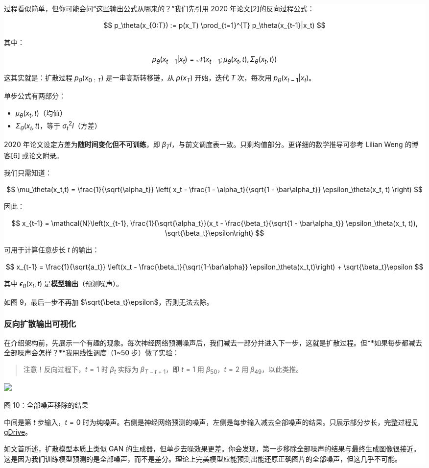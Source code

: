 过程看似简单，但你可能会问“这些输出公式从哪来的？”我们先引用 2020 年论文[2]的反向过程公式：

$$
p_\theta(x_{0:T}) := p(x_T) \prod_{t=1}^{T} p_\theta(x_{t-1}|x_t)
$$

其中：

$$
p_\theta(x_{t-1}|x_t) = \mathcal{N}(x_{t-1}; \mu_\theta(x_t,t), \Sigma_\theta(x_t,t))
$$

这其实就是：扩散过程 $p_\theta(x_{0:T})$ 是一串高斯转移链，从 $p(x_T)$ 开始，迭代 $T$ 次，每次用 $p_\theta(x_{t-1}|x_t)$。

单步公式有两部分：
- $\mu_\theta(x_t,t)$（均值）
- $\Sigma_\theta(x_t,t)$，等于 $\sigma_t^2 I$（方差）

2020 年论文设定方差为**随时间变化但不可训练**，即 $\beta_T I$，与前文调度表一致。只剩均值部分。更详细的数学推导可参考 Lilian Weng 的博客[6] 或论文附录。

我们只需知道：

$$
\mu_\theta(x_t,t) = \frac{1}{\sqrt{\alpha_t}} \left( x_t - \frac{1 - \alpha_t}{\sqrt{1 - \bar\alpha_t}} \epsilon_\theta(x_t, t) \right)
$$

因此：

$$
x_{t-1} = \mathcal{N}\left(x_{t-1}, \frac{1}{\sqrt{\alpha_t}}(x_t - \frac{\beta_t}{\sqrt{1 - \bar\alpha_t}} \epsilon_\theta(x_t, t)), \sqrt{\beta_t}\epsilon\right)
$$

可用于计算任意步长 $t$ 的输出：

$$
x_{t-1} = \frac{1}{\sqrt{a_t}} \left(x_t - \frac{\beta_t}{\sqrt{1-\bar\alpha}} \epsilon_\theta(x_t,t)\right) + \sqrt{\beta_t}\epsilon
$$

其中 $\epsilon_\theta(x_t,t)$ 是**模型输出**（预测噪声）。

如图 9，最后一步不再加 $\sqrt{\beta_t}\epsilon$，否则无法去除。

### 反向扩散输出可视化

在介绍架构前，先展示一个有趣的现象。每次神经网络预测噪声后，我们减去一部分并进入下一步，这就是扩散过程。但**如果每步都减去全部噪声会怎样？**我用线性调度（1~50 步）做了实验：

> 注意！反向过程下，$t=1$ 时 $\beta_t$ 实际为 $\beta_{T-t+1}$，即 $t=1$ 用 $\beta_{50}$，$t=2$ 用 $\beta_{49}$，以此类推。

![](https://erdem.pl/static/90207efb3cb80cde5f359b2205b0303a/0f840/sample_full_noise_removal.jpg)

图 10：全部噪声移除的结果

中间是第 $t$ 步输入，$t=0$ 时为纯噪声。右侧是神经网络预测的噪声，左侧是每步输入减去全部噪声的结果。只展示部分步长，完整过程见 [gDrive][A]。

如文首所述，扩散模型本质上类似 GAN 的生成器，但单步去噪效果更差。你会发现，第一步移除全部噪声的结果与最终生成图像很接近。这是因为我们训练模型预测的是全部噪声，而不是差分。理论上完美模型应能预测出能还原正确图片的全部噪声，但这几乎不可能。


[A]: https://drive.google.com/file/d/13UCkMZCs_AktbkEAAmJ_jeumuZlGFC0e/view?usp=sharing
[B]: https://drive.google.com/file/d/1XVwlD8wuTazW2myf4sV-TZF_YkIfwL7z/view?usp=sharing
[C]: https://erdem.pl/2021/05/understanding-positional-encoding-in-transformers#positional-encoding-visualization
[D]: https://www.cs.toronto.edu/~kriz/cifar.html
[E]: https://erdem.pl/2021/05/introduction-to-attention-mechanism